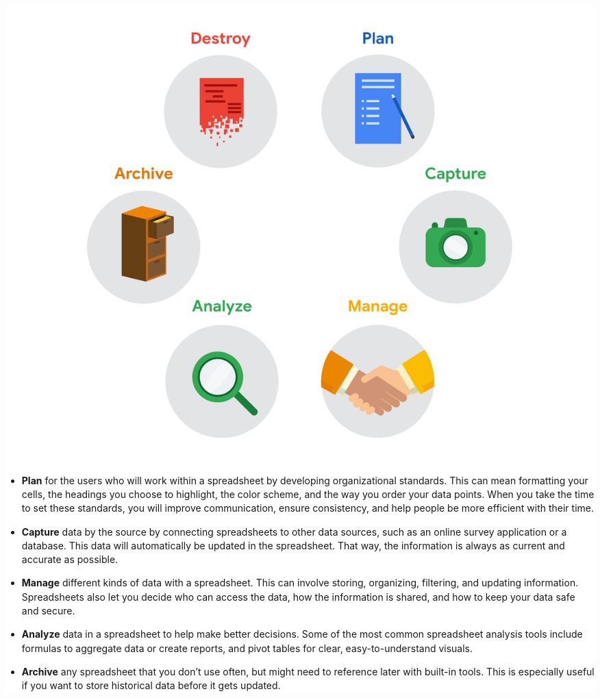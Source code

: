 ![Data Life Cycle](/assets/datalifecycle.png)

- **Plan** for the users who will work within a spreadsheet by developing organizational standards. This can mean formatting your cells, the headings you choose to highlight, the color scheme, and the way you order your data points. When you take the time to set these standards, you will improve communication, ensure consistency, and help people be more efficient with their time.

- **Capture** data by the source by connecting spreadsheets to other data sources, such as an online survey application or a database. This data will automatically be updated in the spreadsheet. That way, the information is always as current and accurate as possible.

- **Manage** different kinds of data with a spreadsheet. This can involve storing, organizing, filtering, and updating information. Spreadsheets also let you decide who can access the data, how the information is shared, and how to keep your data safe and secure. 

- **Analyze** data in a spreadsheet to help make better decisions. Some of the most common spreadsheet analysis tools include formulas to aggregate data or create reports, and pivot tables for clear, easy-to-understand visuals. 

- **Archive** any spreadsheet that you don’t use often, but might need to reference later with built-in tools. This is especially useful if you want to store historical data before it gets updated. 
